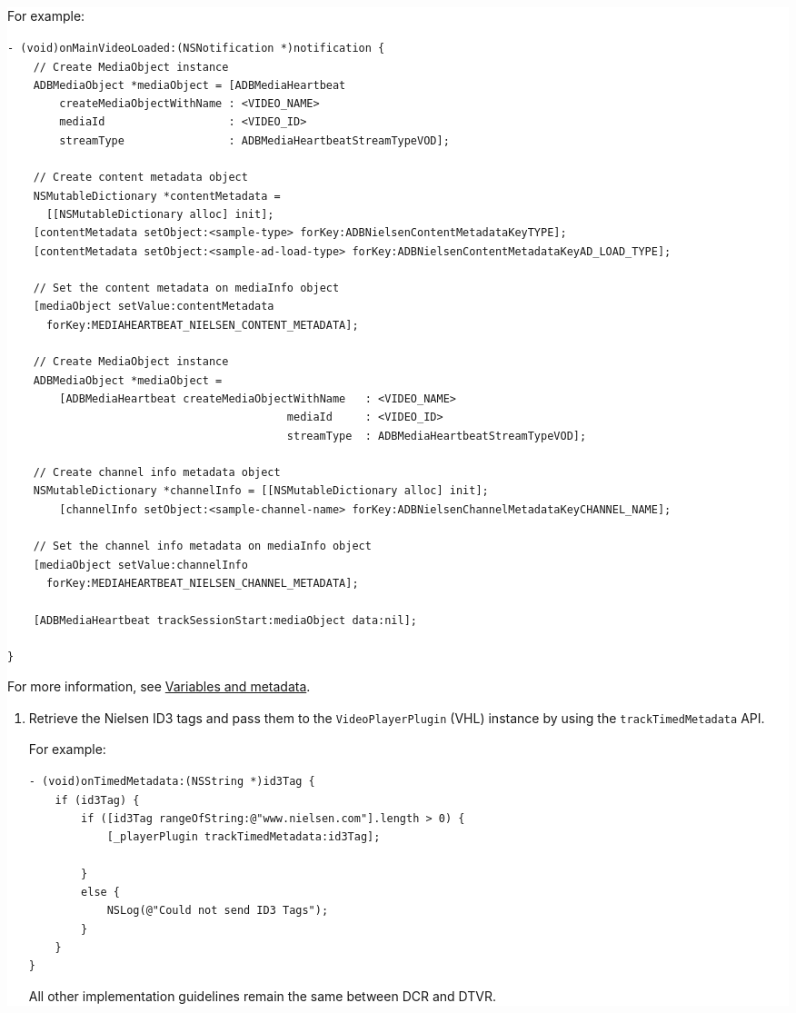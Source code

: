    For example: 

   ```
   - (void)onMainVideoLoaded:(NSNotification *)notification { 
       // Create MediaObject instance 
       ADBMediaObject *mediaObject = [ADBMediaHeartbeat  
           createMediaObjectWithName : <VIDEO_NAME> 
           mediaId                   : <VIDEO_ID> 
           streamType                : ADBMediaHeartbeatStreamTypeVOD]; 
    
       // Create content metadata object 
       NSMutableDictionary *contentMetadata =  
         [[NSMutableDictionary alloc] init]; 
       [contentMetadata setObject:<sample-type> forKey:ADBNielsenContentMetadataKeyTYPE]; 
       [contentMetadata setObject:<sample-ad-load-type> forKey:ADBNielsenContentMetadataKeyAD_LOAD_TYPE]; 
    
       // Set the content metadata on mediaInfo object 
       [mediaObject setValue:contentMetadata  
         forKey:MEDIAHEARTBEAT_NIELSEN_CONTENT_METADATA]; 
    
       // Create MediaObject instance 
       ADBMediaObject *mediaObject =  
           [ADBMediaHeartbeat createMediaObjectWithName   : <VIDEO_NAME> 
                                              mediaId     : <VIDEO_ID> 
                                              streamType  : ADBMediaHeartbeatStreamTypeVOD]; 
    
       // Create channel info metadata object 
       NSMutableDictionary *channelInfo = [[NSMutableDictionary alloc] init]; 
           [channelInfo setObject:<sample-channel-name> forKey:ADBNielsenChannelMetadataKeyCHANNEL_NAME]; 
    
       // Set the channel info metadata on mediaInfo object 
       [mediaObject setValue:channelInfo  
         forKey:MEDIAHEARTBEAT_NIELSEN_CHANNEL_METADATA]; 
      
       [ADBMediaHeartbeat trackSessionStart:mediaObject data:nil]; 
    
   } 
   
   ```

   For more information, see [Variables and metadata](../dcr-vars-metadata.md). 

1. Retrieve the Nielsen ID3 tags and pass them to the `VideoPlayerPlugin` (VHL) instance by using the `trackTimedMetadata` API.

   For example: 

   ```
   - (void)onTimedMetadata:(NSString *)id3Tag { 
       if (id3Tag) { 
           if ([id3Tag rangeOfString:@"www.nielsen.com"].length > 0) { 
               [_playerPlugin trackTimedMetadata:id3Tag]; 
                
           } 
           else { 
               NSLog(@"Could not send ID3 Tags"); 
           } 
       } 
   }
   ```

   All other implementation guidelines remain the same between DCR and DTVR.

